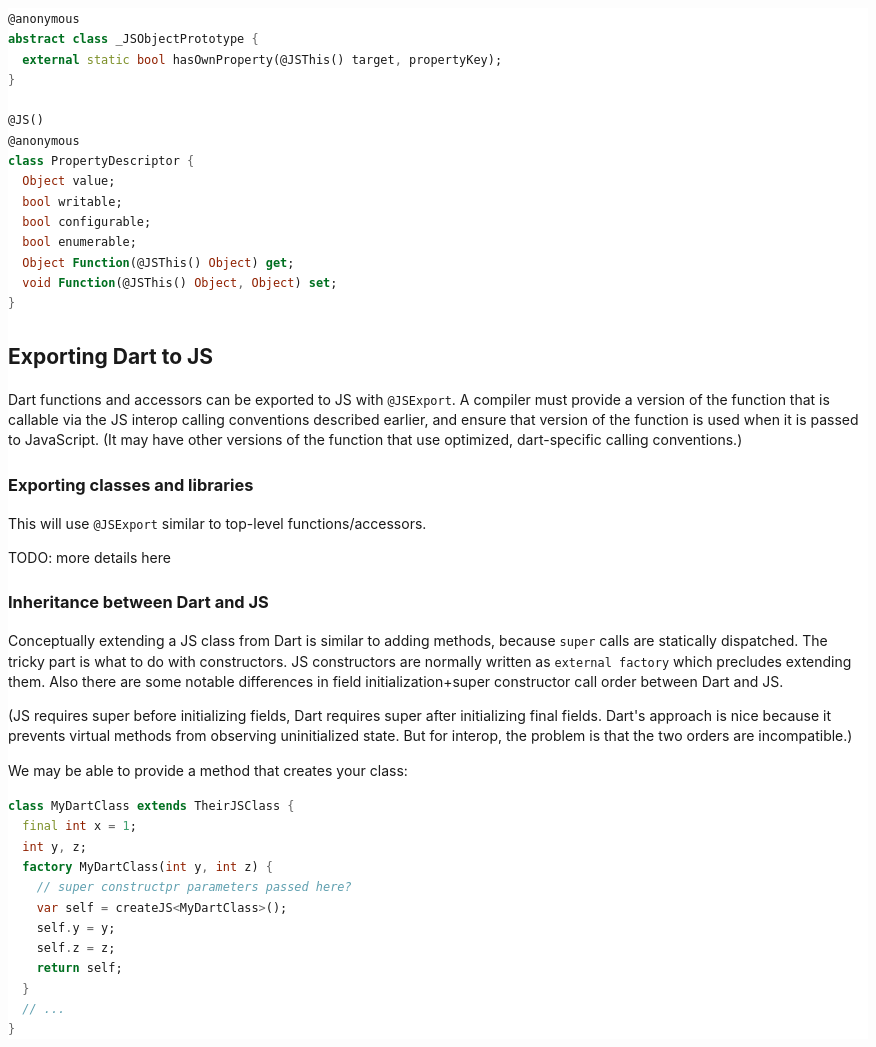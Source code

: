 ```dart
@anonymous
abstract class _JSObjectPrototype {
  external static bool hasOwnProperty(@JSThis() target, propertyKey);
}

@JS()
@anonymous
class PropertyDescriptor {
  Object value;
  bool writable;
  bool configurable;
  bool enumerable;
  Object Function(@JSThis() Object) get;
  void Function(@JSThis() Object, Object) set;
}
```


## Exporting Dart to JS

Dart functions and accessors can be exported to JS with `@JSExport`. A compiler
must provide a version of the function that is callable via the JS interop
calling conventions described earlier, and ensure that version of the function
is used when it is passed to JavaScript. (It may have other versions of the
function that use optimized, dart-specific calling conventions.)


### Exporting classes and libraries

This will use `@JSExport` similar to top-level functions/accessors.

TODO: more details here

### Inheritance between Dart and JS

Conceptually extending a JS class from Dart is similar to adding methods,
because `super` calls are statically dispatched. The tricky part is what to do
with constructors. JS constructors are normally written as `external factory`
which precludes extending them. Also there are some notable differences in
field initialization+super constructor call order between Dart and JS.

(JS requires super before initializing fields, Dart requires super after
initializing final fields. Dart's approach is nice because it prevents
virtual methods from observing uninitialized state. But for interop, the problem
is that the two orders are incompatible.)

We may be able to provide a method that creates your class:

```dart
class MyDartClass extends TheirJSClass {
  final int x = 1;
  int y, z;
  factory MyDartClass(int y, int z) {
    // super constructpr parameters passed here?
    var self = createJS<MyDartClass>(); 
    self.y = y;
    self.z = z;
    return self;
  }
  // ...
}
```
